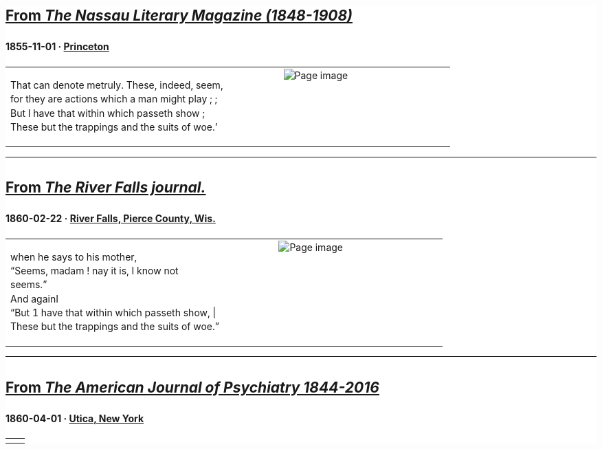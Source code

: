 
## [From _The Nassau Literary Magazine (1848-1908)_](https://archive.org/details/sim_nassau-literary-magazine_1855-11_16_3/page/n2/mode/1up?view=theater)

#### 1855-11-01 &middot; [Princeton](http://dbpedia.org/resource/Princeton%2C_New_Jersey)

<table style="width: 100%;"><tr><td style="width: 50%">

  
That can denote metruly. These, indeed, seem,  
for they are actions which a man might play ; ;  
But I have that within which passeth show ;  
These but the trappings and the suits of woe.’
</td><td style="width: 50%; max-height: 75%; margin: auto; display: block;">
<img alt="Page image" src="https://iiif.archive.org/image/iiif/2/sim_nassau-literary-magazine_1855-11_16_3%2Fsim_nassau-literary-magazine_1855-11_16_3_jp2.zip%2Fsim_nassau-literary-magazine_1855-11_16_3_jp2%2Fsim_nassau-literary-magazine_1855-11_16_3_0002.jp2/pct:28.720238095238095,65.89467005076142,40.52579365079365,5.0444162436548226/600,/0/default.jpg"/>
</td>
</tr></table>

---

## [From _The River Falls journal._](https://www.loc.gov/resource/sn86086437/1860-02-22/ed-1/?sp=1)

#### 1860-02-22 &middot; [River Falls, Pierce County, Wis.](http://dbpedia.org/resource/River_Falls%2C_Wisconsin)

<table style="width: 100%;"><tr><td style="width: 50%">

  
when he says to his mother,  
“Seems, madam ! nay it is, I know not  
seems.”  
And againI  
“But 1 have that within which passeth show, |  
These but the trappings and the suits of woe.” 
</td><td style="width: 50%; max-height: 75%; margin: auto; display: block;">
<img alt="Page image" src="https://tile.loc.gov/image-services/iiif/service:ndnp:whi:batch_whi_galky_ver01:data:sn86086437:00514152330:1860022201:0121/pct:17.7233224105998,57.818341763800305,12.466163271121243,3.7607213547393887/!600,600/0/default.jpg"/>
</td>
</tr></table>

---

## [From _The American Journal of Psychiatry 1844-2016_](https://archive.org/details/sim_american-journal-of-psychiatry_1860-04_16_4/page/n49/mode/1up?view=theater)

#### 1860-04-01 &middot; [Utica, New York](http://dbpedia.org/resource/Utica%2C_New_York)

<table style="width: 100%;"><tr><td style="width: 50%">
